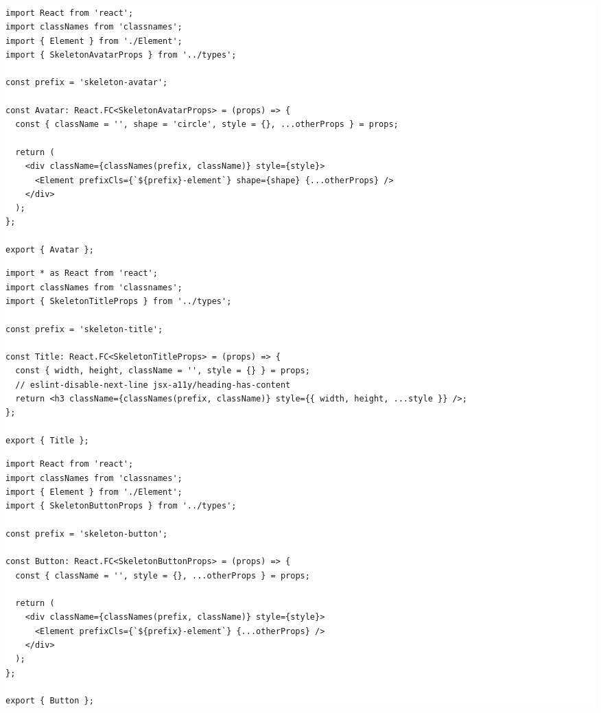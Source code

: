 ```Avatar.tsx
import React from 'react';
import classNames from 'classnames';
import { Element } from './Element';
import { SkeletonAvatarProps } from '../types';

const prefix = 'skeleton-avatar';

const Avatar: React.FC<SkeletonAvatarProps> = (props) => {
  const { className = '', shape = 'circle', style = {}, ...otherProps } = props;

  return (
    <div className={classNames(prefix, className)} style={style}>
      <Element prefixCls={`${prefix}-element`} shape={shape} {...otherProps} />
    </div>
  );
};

export { Avatar };

```

```Title.tsx
import * as React from 'react';
import classNames from 'classnames';
import { SkeletonTitleProps } from '../types';

const prefix = 'skeleton-title';

const Title: React.FC<SkeletonTitleProps> = (props) => {
  const { width, height, className = '', style = {} } = props;
  // eslint-disable-next-line jsx-a11y/heading-has-content
  return <h3 className={classNames(prefix, className)} style={{ width, height, ...style }} />;
};

export { Title };

```

```Button.tsx
import React from 'react';
import classNames from 'classnames';
import { Element } from './Element';
import { SkeletonButtonProps } from '../types';

const prefix = 'skeleton-button';

const Button: React.FC<SkeletonButtonProps> = (props) => {
  const { className = '', style = {}, ...otherProps } = props;

  return (
    <div className={classNames(prefix, className)} style={style}>
      <Element prefixCls={`${prefix}-element`} {...otherProps} />
    </div>
  );
};

export { Button };

```
